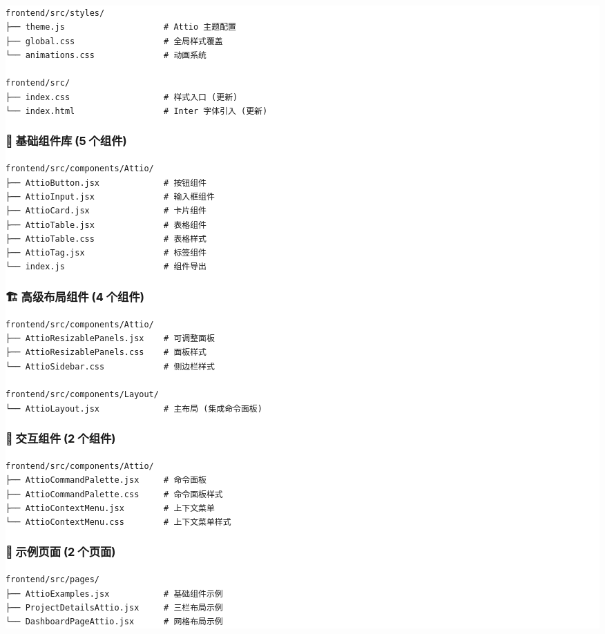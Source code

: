 ```
frontend/src/styles/
├── theme.js                    # Attio 主题配置
├── global.css                  # 全局样式覆盖
└── animations.css              # 动画系统

frontend/src/
├── index.css                   # 样式入口 (更新)
└── index.html                  # Inter 字体引入 (更新)
```

### 🧩 基础组件库 (5 个组件)

```
frontend/src/components/Attio/
├── AttioButton.jsx             # 按钮组件
├── AttioInput.jsx              # 输入框组件
├── AttioCard.jsx               # 卡片组件
├── AttioTable.jsx              # 表格组件
├── AttioTable.css              # 表格样式
├── AttioTag.jsx                # 标签组件
└── index.js                    # 组件导出
```

### 🏗️ 高级布局组件 (4 个组件)

```
frontend/src/components/Attio/
├── AttioResizablePanels.jsx    # 可调整面板
├── AttioResizablePanels.css    # 面板样式
└── AttioSidebar.css            # 侧边栏样式

frontend/src/components/Layout/
└── AttioLayout.jsx             # 主布局 (集成命令面板)
```

### 🎯 交互组件 (2 个组件)

```
frontend/src/components/Attio/
├── AttioCommandPalette.jsx     # 命令面板
├── AttioCommandPalette.css     # 命令面板样式
├── AttioContextMenu.jsx        # 上下文菜单
└── AttioContextMenu.css        # 上下文菜单样式
```

### 📄 示例页面 (2 个页面)

```
frontend/src/pages/
├── AttioExamples.jsx           # 基础组件示例
├── ProjectDetailsAttio.jsx     # 三栏布局示例
└── DashboardPageAttio.jsx      # 网格布局示例
```
